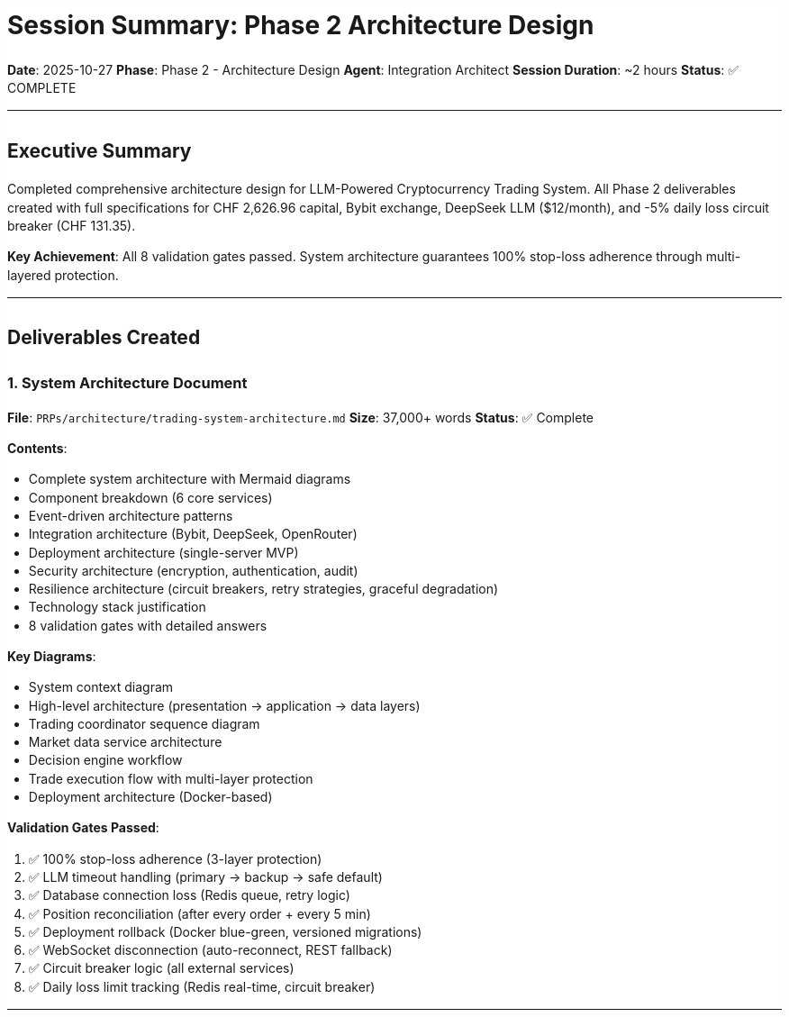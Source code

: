 # Session Summary: Phase 2 Architecture Design

**Date**: 2025-10-27
**Phase**: Phase 2 - Architecture Design
**Agent**: Integration Architect
**Session Duration**: ~2 hours
**Status**: ✅ COMPLETE

---

## Executive Summary

Completed comprehensive architecture design for LLM-Powered Cryptocurrency Trading System. All Phase 2 deliverables created with full specifications for CHF 2,626.96 capital, Bybit exchange, DeepSeek LLM ($12/month), and -5% daily loss circuit breaker (CHF 131.35).

**Key Achievement**: All 8 validation gates passed. System architecture guarantees 100% stop-loss adherence through multi-layered protection.

---

## Deliverables Created

### 1. System Architecture Document
**File**: `PRPs/architecture/trading-system-architecture.md`
**Size**: 37,000+ words
**Status**: ✅ Complete

**Contents**:
- Complete system architecture with Mermaid diagrams
- Component breakdown (6 core services)
- Event-driven architecture patterns
- Integration architecture (Bybit, DeepSeek, OpenRouter)
- Deployment architecture (single-server MVP)
- Security architecture (encryption, authentication, audit)
- Resilience architecture (circuit breakers, retry strategies, graceful degradation)
- Technology stack justification
- 8 validation gates with detailed answers

**Key Diagrams**:
- System context diagram
- High-level architecture (presentation → application → data layers)
- Trading coordinator sequence diagram
- Market data service architecture
- Decision engine workflow
- Trade execution flow with multi-layer protection
- Deployment architecture (Docker-based)

**Validation Gates Passed**:
1. ✅ 100% stop-loss adherence (3-layer protection)
2. ✅ LLM timeout handling (primary → backup → safe default)
3. ✅ Database connection loss (Redis queue, retry logic)
4. ✅ Position reconciliation (after every order + every 5 min)
5. ✅ Deployment rollback (Docker blue-green, versioned migrations)
6. ✅ WebSocket disconnection (auto-reconnect, REST fallback)
7. ✅ Circuit breaker logic (all external services)
8. ✅ Daily loss limit tracking (Redis real-time, circuit breaker)

---